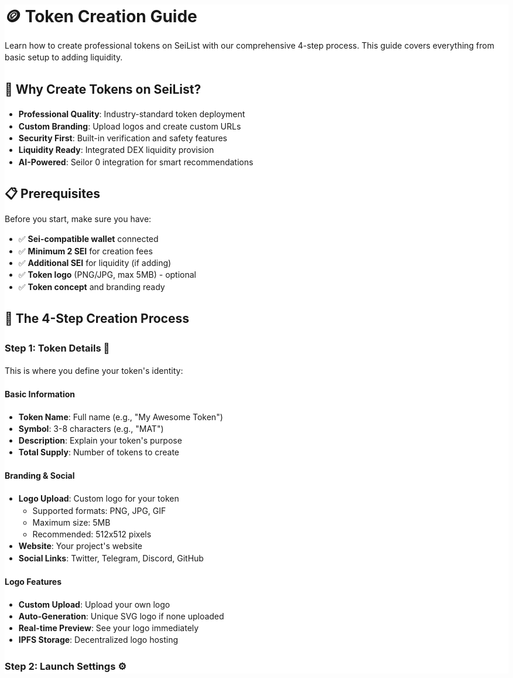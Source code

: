 # 🪙 Token Creation Guide

Learn how to create professional tokens on SeiList with our comprehensive 4-step process. This guide covers everything from basic setup to adding liquidity.

## 🌟 Why Create Tokens on SeiList?

- **Professional Quality**: Industry-standard token deployment
- **Custom Branding**: Upload logos and create custom URLs
- **Security First**: Built-in verification and safety features
- **Liquidity Ready**: Integrated DEX liquidity provision
- **AI-Powered**: Seilor 0 integration for smart recommendations

## 📋 Prerequisites

Before you start, make sure you have:

- ✅ **Sei-compatible wallet** connected
- ✅ **Minimum 2 SEI** for creation fees
- ✅ **Additional SEI** for liquidity (if adding)
- ✅ **Token logo** (PNG/JPG, max 5MB) - optional
- ✅ **Token concept** and branding ready

## 🚀 The 4-Step Creation Process

### Step 1: Token Details 📝

This is where you define your token's identity:

#### Basic Information
- **Token Name**: Full name (e.g., "My Awesome Token")
- **Symbol**: 3-8 characters (e.g., "MAT")
- **Description**: Explain your token's purpose
- **Total Supply**: Number of tokens to create

#### Branding & Social
- **Logo Upload**: Custom logo for your token
  - Supported formats: PNG, JPG, GIF
  - Maximum size: 5MB
  - Recommended: 512x512 pixels
- **Website**: Your project's website
- **Social Links**: Twitter, Telegram, Discord, GitHub

#### Logo Features
- **Custom Upload**: Upload your own logo
- **Auto-Generation**: Unique SVG logo if none uploaded
- **Real-time Preview**: See your logo immediately
- **IPFS Storage**: Decentralized logo hosting

### Step 2: Launch Settings ⚙️
